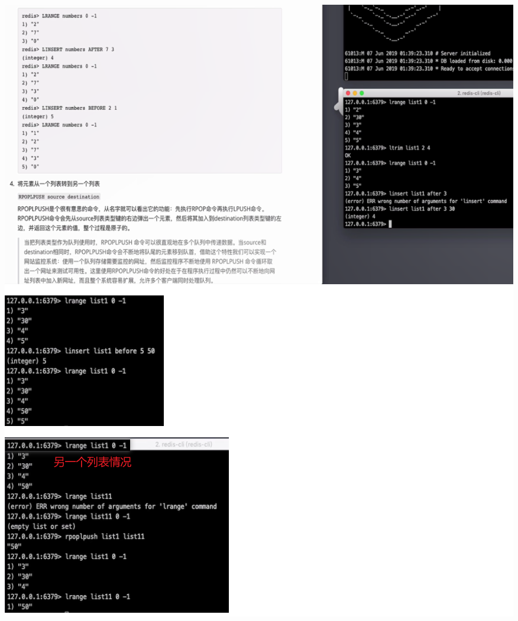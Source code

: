 ![image-20230220000005498](笔记.assets/image-20230220000005498.png)

![image-20230220000240412](笔记.assets/image-20230220000240412.png)

![image-20230220001821599](笔记.assets/image-20230220001821599.png)
